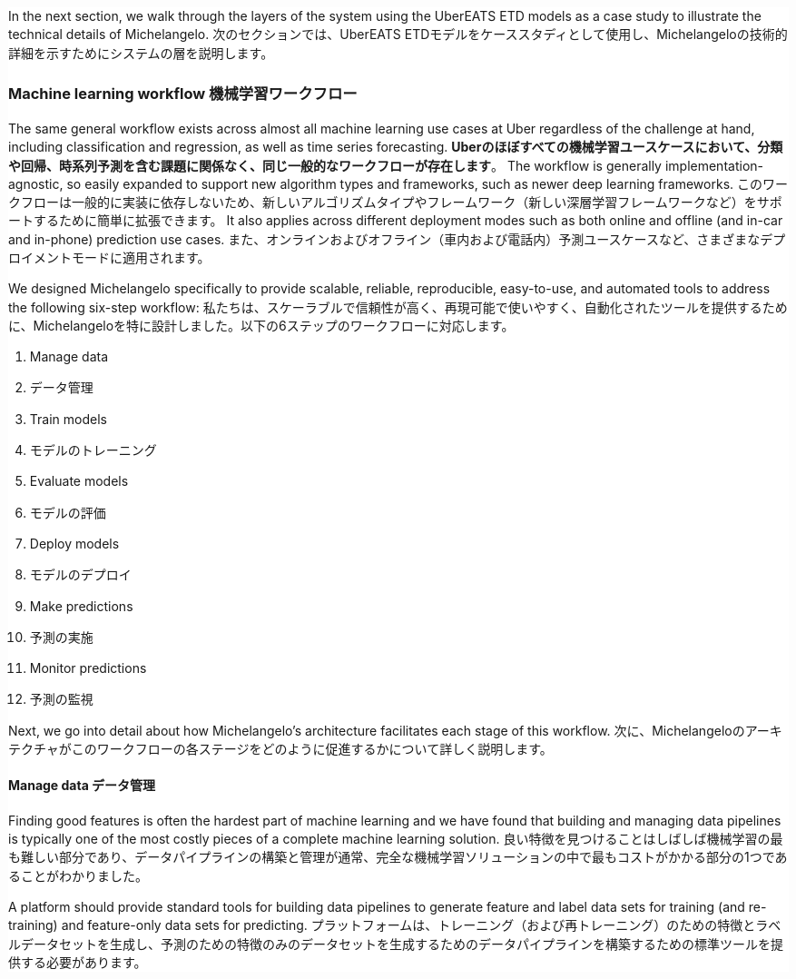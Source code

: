 In the next section, we walk through the layers of the system using the UberEATS ETD models as a case study to illustrate the technical details of Michelangelo. 
次のセクションでは、UberEATS ETDモデルをケーススタディとして使用し、Michelangeloの技術的詳細を示すためにシステムの層を説明します。



### Machine learning workflow 機械学習ワークフロー

The same general workflow exists across almost all machine learning use cases at Uber regardless of the challenge at hand, including classification and regression, as well as time series forecasting. 
**Uberのほぼすべての機械学習ユースケースにおいて、分類や回帰、時系列予測を含む課題に関係なく、同じ一般的なワークフローが存在します**。
The workflow is generally implementation-agnostic, so easily expanded to support new algorithm types and frameworks, such as newer deep learning frameworks. 
このワークフローは一般的に実装に依存しないため、新しいアルゴリズムタイプやフレームワーク（新しい深層学習フレームワークなど）をサポートするために簡単に拡張できます。
It also applies across different deployment modes such as both online and offline (and in-car and in-phone) prediction use cases. 
また、オンラインおよびオフライン（車内および電話内）予測ユースケースなど、さまざまなデプロイメントモードに適用されます。

We designed Michelangelo specifically to provide scalable, reliable, reproducible, easy-to-use, and automated tools to address the following six-step workflow: 
私たちは、スケーラブルで信頼性が高く、再現可能で使いやすく、自動化されたツールを提供するために、Michelangeloを特に設計しました。以下の6ステップのワークフローに対応します。

1. Manage data
2. データ管理

3. Train models
4. モデルのトレーニング

5. Evaluate models
6. モデルの評価

7. Deploy models
8. モデルのデプロイ

9. Make predictions
10. 予測の実施

11. Monitor predictions
12. 予測の監視

Next, we go into detail about how Michelangelo’s architecture facilitates each stage of this workflow. 
次に、Michelangeloのアーキテクチャがこのワークフローの各ステージをどのように促進するかについて詳しく説明します。



#### Manage data データ管理

Finding good features is often the hardest part of machine learning and we have found that building and managing data pipelines is typically one of the most costly pieces of a complete machine learning solution. 
良い特徴を見つけることはしばしば機械学習の最も難しい部分であり、データパイプラインの構築と管理が通常、完全な機械学習ソリューションの中で最もコストがかかる部分の1つであることがわかりました。

A platform should provide standard tools for building data pipelines to generate feature and label data sets for training (and re-training) and feature-only data sets for predicting. 
プラットフォームは、トレーニング（および再トレーニング）のための特徴とラベルデータセットを生成し、予測のための特徴のみのデータセットを生成するためのデータパイプラインを構築するための標準ツールを提供する必要があります。
